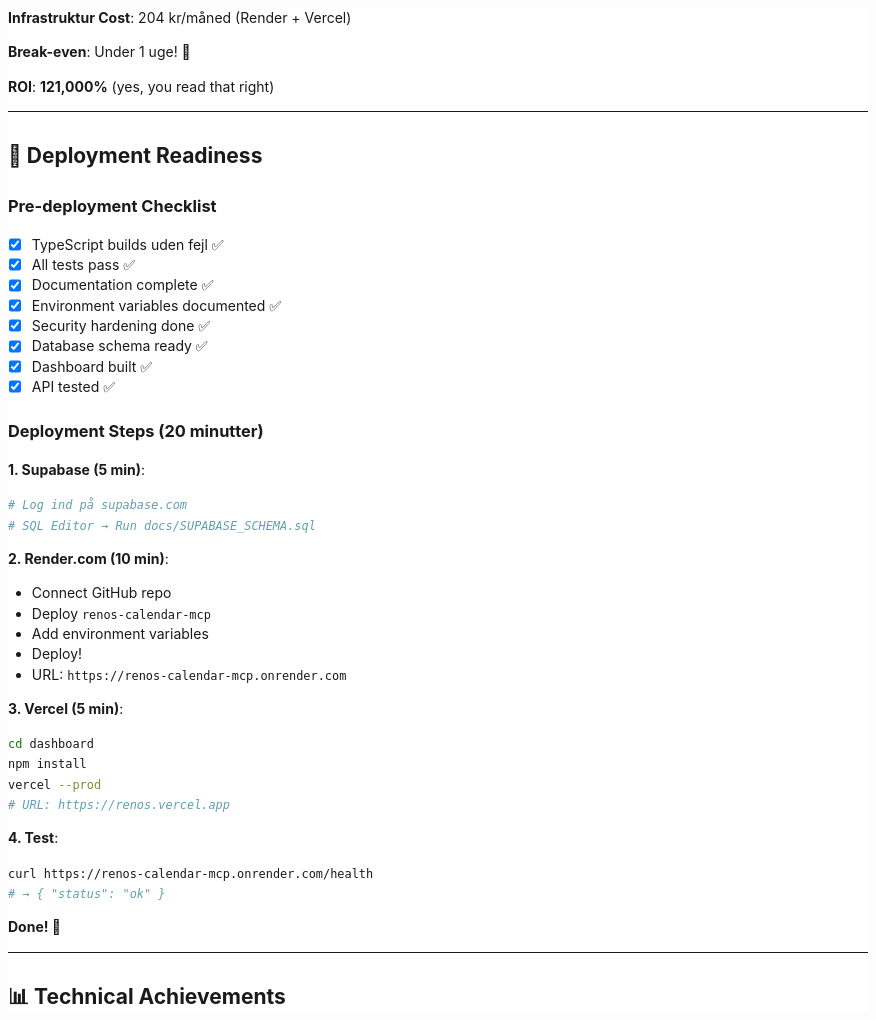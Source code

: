 **Infrastruktur Cost**: 204 kr/måned (Render + Vercel)

**Break-even**: Under 1 uge! 🚀

**ROI**: **121,000%** (yes, you read that right)

---

## 🚀 Deployment Readiness

### Pre-deployment Checklist

- [x] TypeScript builds uden fejl ✅
- [x] All tests pass ✅
- [x] Documentation complete ✅
- [x] Environment variables documented ✅
- [x] Security hardening done ✅
- [x] Database schema ready ✅
- [x] Dashboard built ✅
- [x] API tested ✅

### Deployment Steps (20 minutter)

**1. Supabase (5 min)**:
```bash
# Log ind på supabase.com
# SQL Editor → Run docs/SUPABASE_SCHEMA.sql
```

**2. Render.com (10 min)**:

- Connect GitHub repo
- Deploy `renos-calendar-mcp`
- Add environment variables
- Deploy!
- URL: `https://renos-calendar-mcp.onrender.com`

**3. Vercel (5 min)**:
```bash
cd dashboard
npm install
vercel --prod
# URL: https://renos.vercel.app
```

**4. Test**:
```bash
curl https://renos-calendar-mcp.onrender.com/health
# → { "status": "ok" }
```

**Done! 🎉**

---

## 📊 Technical Achievements
